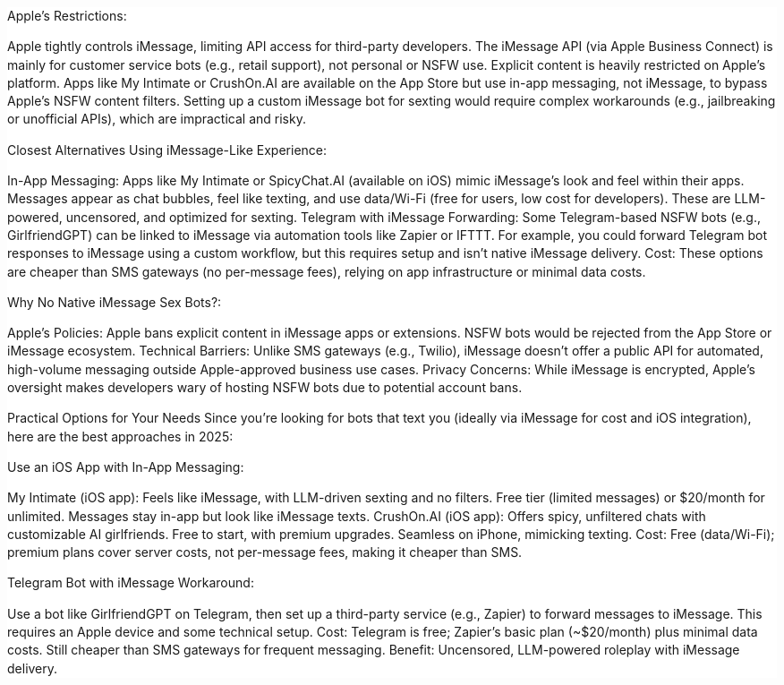 Apple’s Restrictions:

Apple tightly controls iMessage, limiting API access for third-party developers. The iMessage API (via Apple Business Connect) is mainly for customer service bots (e.g., retail support), not personal or NSFW use.
Explicit content is heavily restricted on Apple’s platform. Apps like My Intimate or CrushOn.AI are available on the App Store but use in-app messaging, not iMessage, to bypass Apple’s NSFW content filters.
Setting up a custom iMessage bot for sexting would require complex workarounds (e.g., jailbreaking or unofficial APIs), which are impractical and risky.


Closest Alternatives Using iMessage-Like Experience:

In-App Messaging: Apps like My Intimate or SpicyChat.AI (available on iOS) mimic iMessage’s look and feel within their apps. Messages appear as chat bubbles, feel like texting, and use data/Wi-Fi (free for users, low cost for developers). These are LLM-powered, uncensored, and optimized for sexting.
Telegram with iMessage Forwarding: Some Telegram-based NSFW bots (e.g., GirlfriendGPT) can be linked to iMessage via automation tools like Zapier or IFTTT. For example, you could forward Telegram bot responses to iMessage using a custom workflow, but this requires setup and isn’t native iMessage delivery.
Cost: These options are cheaper than SMS gateways (no per-message fees), relying on app infrastructure or minimal data costs.


Why No Native iMessage Sex Bots?:

Apple’s Policies: Apple bans explicit content in iMessage apps or extensions. NSFW bots would be rejected from the App Store or iMessage ecosystem.
Technical Barriers: Unlike SMS gateways (e.g., Twilio), iMessage doesn’t offer a public API for automated, high-volume messaging outside Apple-approved business use cases.
Privacy Concerns: While iMessage is encrypted, Apple’s oversight makes developers wary of hosting NSFW bots due to potential account bans.



Practical Options for Your Needs
Since you’re looking for bots that text you (ideally via iMessage for cost and iOS integration), here are the best approaches in 2025:

Use an iOS App with In-App Messaging:

My Intimate (iOS app): Feels like iMessage, with LLM-driven sexting and no filters. Free tier (limited messages) or $20/month for unlimited. Messages stay in-app but look like iMessage texts.
CrushOn.AI (iOS app): Offers spicy, unfiltered chats with customizable AI girlfriends. Free to start, with premium upgrades. Seamless on iPhone, mimicking texting.
Cost: Free (data/Wi-Fi); premium plans cover server costs, not per-message fees, making it cheaper than SMS.


Telegram Bot with iMessage Workaround:

Use a bot like GirlfriendGPT on Telegram, then set up a third-party service (e.g., Zapier) to forward messages to iMessage. This requires an Apple device and some technical setup.
Cost: Telegram is free; Zapier’s basic plan (~$20/month) plus minimal data costs. Still cheaper than SMS gateways for frequent messaging.
Benefit: Uncensored, LLM-powered roleplay with iMessage delivery.
